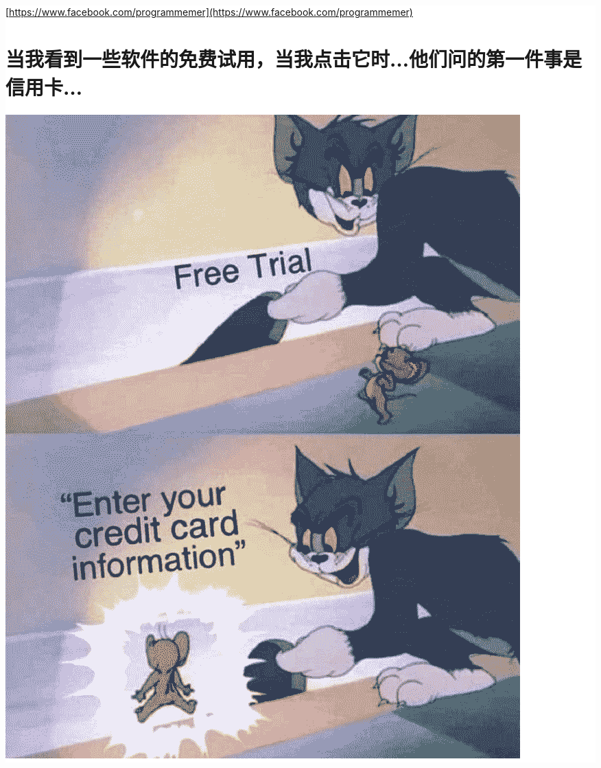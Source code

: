 [https://www.facebook.com/programmemer](https://www.facebook.com/programmemer)

# 当我看到一些软件的免费试用，当我点击它时…他们问的第一件事是信用卡…

![](img/bec8d3d42fa0207c25386af6b38fed50.png)
